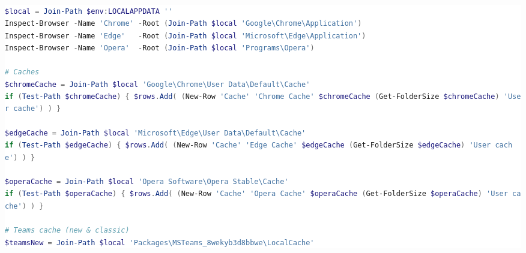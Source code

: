 ```powershell
$local = Join-Path $env:LOCALAPPDATA ''
Inspect-Browser -Name 'Chrome' -Root (Join-Path $local 'Google\Chrome\Application')
Inspect-Browser -Name 'Edge'   -Root (Join-Path $local 'Microsoft\Edge\Application')
Inspect-Browser -Name 'Opera'  -Root (Join-Path $local 'Programs\Opera')

# Caches
$chromeCache = Join-Path $local 'Google\Chrome\User Data\Default\Cache'
if (Test-Path $chromeCache) { $rows.Add( (New-Row 'Cache' 'Chrome Cache' $chromeCache (Get-FolderSize $chromeCache) 'User cache') ) }

$edgeCache = Join-Path $local 'Microsoft\Edge\User Data\Default\Cache'
if (Test-Path $edgeCache) { $rows.Add( (New-Row 'Cache' 'Edge Cache' $edgeCache (Get-FolderSize $edgeCache) 'User cache') ) }

$operaCache = Join-Path $local 'Opera Software\Opera Stable\Cache'
if (Test-Path $operaCache) { $rows.Add( (New-Row 'Cache' 'Opera Cache' $operaCache (Get-FolderSize $operaCache) 'User cache') ) }

# Teams cache (new & classic)
$teamsNew = Join-Path $local 'Packages\MSTeams_8wekyb3d8bbwe\LocalCache'
